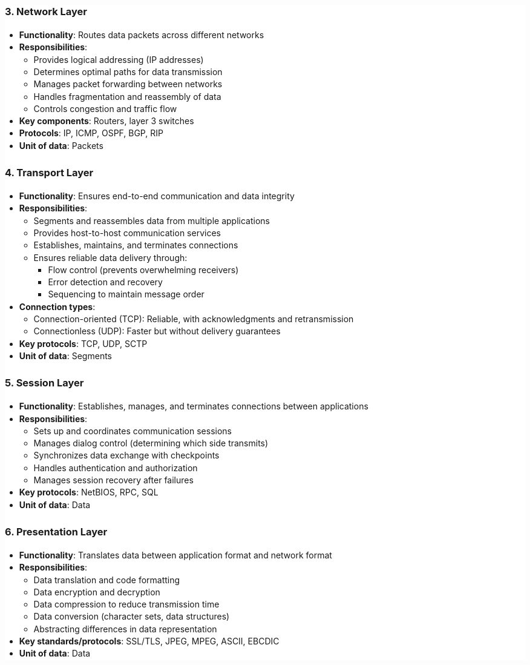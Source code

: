 ### 3. Network Layer
- **Functionality**: Routes data packets across different networks
- **Responsibilities**:
  - Provides logical addressing (IP addresses)
  - Determines optimal paths for data transmission
  - Manages packet forwarding between networks
  - Handles fragmentation and reassembly of data
  - Controls congestion and traffic flow
- **Key components**: Routers, layer 3 switches
- **Protocols**: IP, ICMP, OSPF, BGP, RIP
- **Unit of data**: Packets

### 4. Transport Layer
- **Functionality**: Ensures end-to-end communication and data integrity
- **Responsibilities**:
  - Segments and reassembles data from multiple applications
  - Provides host-to-host communication services
  - Establishes, maintains, and terminates connections
  - Ensures reliable data delivery through:
    - Flow control (prevents overwhelming receivers)
    - Error detection and recovery
    - Sequencing to maintain message order
- **Connection types**:
  - Connection-oriented (TCP): Reliable, with acknowledgments and retransmission
  - Connectionless (UDP): Faster but without delivery guarantees
- **Key protocols**: TCP, UDP, SCTP
- **Unit of data**: Segments

### 5. Session Layer
- **Functionality**: Establishes, manages, and terminates connections between applications
- **Responsibilities**:
  - Sets up and coordinates communication sessions
  - Manages dialog control (determining which side transmits)
  - Synchronizes data exchange with checkpoints
  - Handles authentication and authorization
  - Manages session recovery after failures
- **Key protocols**: NetBIOS, RPC, SQL
- **Unit of data**: Data

### 6. Presentation Layer
- **Functionality**: Translates data between application format and network format
- **Responsibilities**:
  - Data translation and code formatting
  - Data encryption and decryption
  - Data compression to reduce transmission time
  - Data conversion (character sets, data structures)
  - Abstracting differences in data representation
- **Key standards/protocols**: SSL/TLS, JPEG, MPEG, ASCII, EBCDIC
- **Unit of data**: Data
